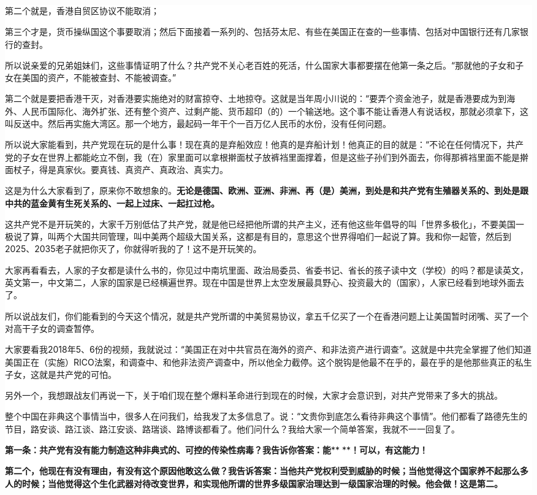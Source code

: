 


第二个就是，香港自贸区协议不能取消；




第三个才是，货币操纵国这个事要取消；然后下面接着一系列的、包括芬太尼、有些在美国正在查的一些事情、包括对中国银行还有几家银行的查封。




所以说亲爱的兄弟姐妹们，这些事情证明了什么？共产党不关心老百姓的死活，什么国家大事都要摆在他第一条之后。“那就他的子女和子女在美国的资产，不能被查封、不能被调查。”




第二个就是要把香港干灭，对香港要实施绝对的财富掠夺、土地掠夺。这就是当年周小川说的：“要弄个资金池子，就是香港要成为到海外、人民币国际化、海外扩张、还有整个资产、过剩产能、货币超印（的）一个输送地。这个事不能让香港人有说话权，那就必须拿下，这叫反送中。然后再实施大湾区。那一个地方，最起码一年干个一百万亿人民币的水份，没有任何问题。




所以说大家能看到，共产党现在玩的是什么事！现在真的是弃船效应！他真的是弃船计划！他真正的目的就是：“不论在任何情况下，共产党的子女在世界上都能屹立不倒，我（在）家里面可以拿根擀面杖子放裤裆里面撑着，但是这些子孙们到外面去，你得那裤裆里面不能是擀面杖子，得是真家伙。要真钱、真资产、真政治、真实力。




这是为什么大家看到了，原来你不敢想象的。**无论是德国、欧洲、亚洲、非洲、再（是）美洲，到处是和共产党有生殖器关系的、到处是跟中共的蓝金黄有生死关系的、一起上过床、一起扛过枪。**




这共产党不是开玩笑的，大家千万别低估了共产党，就是他已经把他所谓的共产主义，还有他这些年倡导的叫「世界多极化」，不要美国一极说了算，叫两个大国共同管理，叫中美两个超级大国关系，这都是有目的，意思这个世界得咱们一起说了算。我和你一起管，然后到2025、2035老子就把你灭了，你就得听我的了！这不是开玩笑的。




大家再看看去，人家的子女都是读什么书的，你见过中南坑里面、政治局委员、省委书记、省长的孩子读中文（学校）的吗？都是读英文，英文第一，中文第二，人家的国家是已经横遍世界。现在中国是世界上太空发展最具野心、投资最大的（国家），人家已经看到地球外面去了。




所以说战友们，你们能看到的今天这个情况，就是共产党所谓的中美贸易协议，拿五千亿买了一个在香港问题上让美国暂时闭嘴、买了一个对高干子女的调查暂停。




大家要看我2018年5、6份的视频，我就说过：“美国正在对中共官员在海外的资产、和非法资产进行调查”。这就是中共完全掌握了他们知道美国正在（实施）RICO法案，和调查中、和他非法资产调查中，所以他全力截停。这个脱钩是他最不在乎的，最在乎的是他那些真正的私生子女，这就是共产党的可怕。




另外一个，我想跟战友们再说一下，关于咱们现在整个爆料革命进行到现在的时候，大家才会意识到，对共产党带来了多大的挑战。




整个中国在非典这个事情当中，很多人在问我们，给我发了太多信息了。说：“文贵你到底怎么看待非典这个事情”。他们都看了路德先生的节目，路安谈、路江谈、路江安谈、路瑞谈、路博谈都看了。他们问什么？我给大家一个简单答案，我就不一一回复了。




**第一条：共产党有没有能力制造这种非典式的、可控的传染性病毒？我告诉你答案：能**** ****！可以，有这能力！**




**第二个，他现在有没有理由，有没有这个原因他敢这么做？我告诉答案：当他共产党权利受到威胁的时候；当他觉得这个国家养不起那么多人的时候；当他觉得这个生化武器对待改变世界，和实现他所谓的世界多级国家治理达到一级国家治理的时候。他会做！这是第二。**
